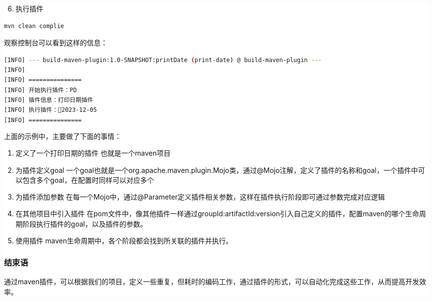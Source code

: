 6. 执行插件

```bash
mvn clean complie
```
观察控制台可以看到这样的信息：
```bash
[INFO] --- build-maven-plugin:1.0-SNAPSHOT:printDate (print-date) @ build-maven-plugin ---
[INFO] 
[INFO] ===============
[INFO] 开始执行插件：PD
[INFO] 插件信息：打印日期插件
[INFO] 执行插件：2023-12-05
[INFO] ===============
```

上面的示例中，主要做了下面的事情：
1. 定义了一个打印日期的插件
也就是一个maven项目
2. 为插件定义goal
一个goal也就是一个org.apache.maven.plugin.Mojo类，通过@Mojo注解，定义了插件的名称和goal，一个插件中可以包含多个goal，在配置时同样可以对应多个

3. 为插件添加参数
在每一个Mojo中，通过@Parameter定义插件相关参数，这样在插件执行阶段即可通过参数完成对应逻辑

4. 在其他项目中引入插件
在pom文件中，像其他插件一样通过groupId:artifactId:version引入自己定义的插件，配置maven的哪个生命周期阶段执行插件的goal，以及插件的参数。

5. 使用插件
maven生命周期中，各个阶段都会找到所关联的插件并执行。

### 结束语

通过maven插件，可以根据我们的项目，定义一些重复，但耗时的编码工作，通过插件的形式，可以自动化完成这些工作，从而提高开发效率。